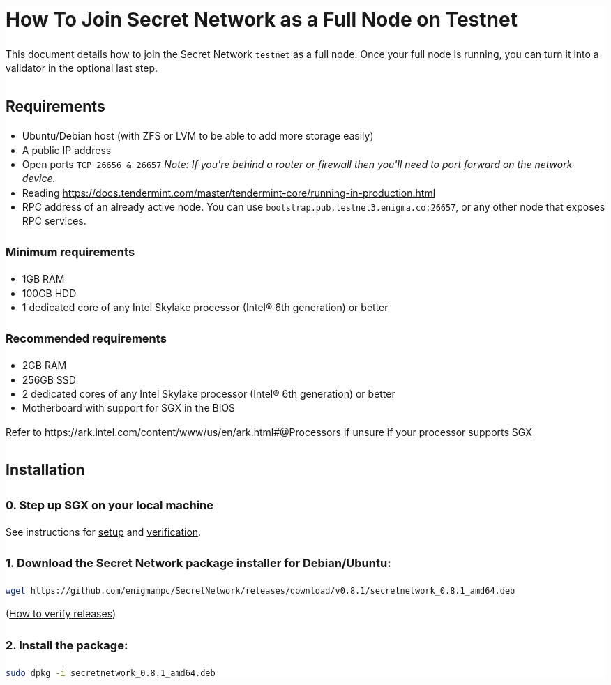 # How To Join Secret Network as a Full Node on Testnet

This document details how to join the Secret Network `testnet` as a full node. Once your full node is running, you can turn it into a validator in the optional last step.

## Requirements

- Ubuntu/Debian host (with ZFS or LVM to be able to add more storage easily)
- A public IP address
- Open ports `TCP 26656 & 26657` _Note: If you're behind a router or firewall then you'll need to port forward on the network device._
- Reading https://docs.tendermint.com/master/tendermint-core/running-in-production.html
- RPC address of an already active node. You can use `bootstrap.pub.testnet3.enigma.co:26657`, or any other node that exposes RPC services.

### Minimum requirements

- 1GB RAM
- 100GB HDD
- 1 dedicated core of any Intel Skylake processor (Intel® 6th generation) or better

### Recommended requirements

- 2GB RAM
- 256GB SSD
- 2 dedicated cores of any Intel Skylake processor (Intel® 6th generation) or better
- Motherboard with support for SGX in the BIOS

Refer to https://ark.intel.com/content/www/us/en/ark.html#@Processors if unsure if your processor supports SGX

## Installation

### 0. Step up SGX on your local machine

See instructions for [setup](../validators-and-full-nodes/setup-sgx.md) and [verification](verify-sgx.md).

### 1. Download the Secret Network package installer for Debian/Ubuntu:

```bash
wget https://github.com/enigmampc/SecretNetwork/releases/download/v0.8.1/secretnetwork_0.8.1_amd64.deb
```

([How to verify releases](../verify-releases.md))

### 2. Install the package:

```bash
sudo dpkg -i secretnetwork_0.8.1_amd64.deb
```
